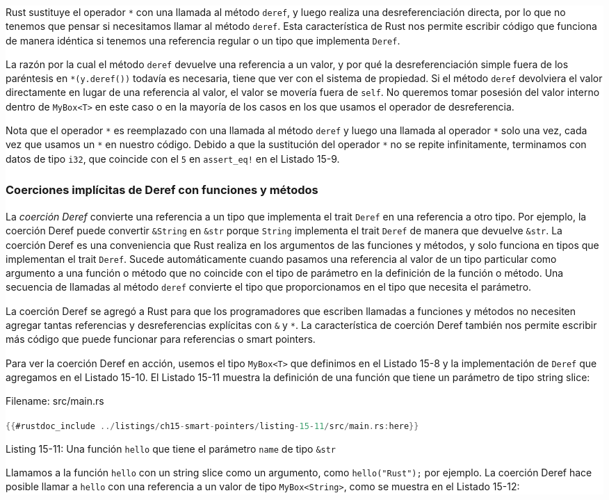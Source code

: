Rust sustituye el operador `*` con una llamada al método `deref`, y luego
realiza una desreferenciación directa, por lo que no tenemos que pensar si
necesitamos llamar al método `deref`. Esta característica de Rust nos permite
escribir código que funciona de manera idéntica si tenemos una referencia
regular o un tipo que implementa `Deref`.

La razón por la cual el método `deref` devuelve una referencia a un valor, y
por qué la desreferenciación simple fuera de los paréntesis en `*(y.deref())`
todavía es necesaria, tiene que ver con el sistema de propiedad. Si el método
`deref` devolviera el valor directamente en lugar de una referencia al valor,
el valor se movería fuera de `self`. No queremos tomar posesión del valor
interno dentro de `MyBox<T>` en este caso o en la mayoría de los casos en los
que usamos el operador de desreferencia.

Nota que el operador `*` es reemplazado con una llamada al método `deref` y
luego una llamada al operador `*` solo una vez, cada vez que usamos un `*` en
nuestro código. Debido a que la sustitución del operador `*` no se repite
infinitamente, terminamos con datos de tipo `i32`, que coincide con el `5` en
`assert_eq!` en el Listado 15-9.

### Coerciones implícitas de Deref con funciones y métodos

La *coerción Deref* convierte una referencia a un tipo que implementa el trait
`Deref` en una referencia a otro tipo. Por ejemplo, la coerción Deref puede
convertir `&String` en `&str` porque `String` implementa el trait `Deref` de
manera que devuelve `&str`. La coerción Deref es una conveniencia que Rust
realiza en los argumentos de las funciones y métodos, y solo funciona en tipos
que implementan el trait `Deref`. Sucede automáticamente cuando pasamos una
referencia al valor de un tipo particular como argumento a una función o método
que no coincide con el tipo de parámetro en la definición de la función o
método. Una secuencia de llamadas al método `deref` convierte el tipo que
proporcionamos en el tipo que necesita el parámetro.

La coerción Deref se agregó a Rust para que los programadores que escriben
llamadas a funciones y métodos no necesiten agregar tantas referencias y
desreferencias explícitas con `&` y `*`. La característica de coerción Deref
también nos permite escribir más código que puede funcionar para referencias o
smart pointers.

Para ver la coerción Deref en acción, usemos el tipo `MyBox<T>` que definimos
en el Listado 15-8 y la implementación de `Deref` que agregamos en el Listado
15-10. El Listado 15-11 muestra la definición de una función que tiene un
parámetro de tipo string slice:

<span class="filename">Filename: src/main.rs</span>

```rust
{{#rustdoc_include ../listings/ch15-smart-pointers/listing-15-11/src/main.rs:here}}
```

<span class="caption">Listing 15-11: Una función `hello` que tiene el parámetro
`name` de tipo `&str`</span>

Llamamos a la función `hello` con un string slice como un argumento, como
`hello("Rust");` por ejemplo. La coerción Deref hace posible llamar a `hello`
con una referencia a un valor de tipo `MyBox<String>`, como se muestra en el
Listado 15-12:
